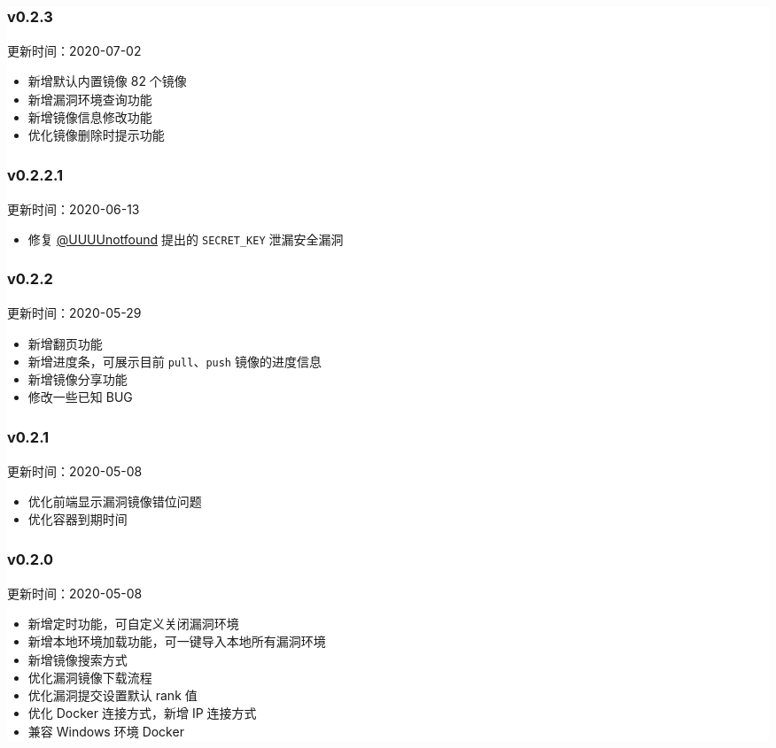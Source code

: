 ### v0.2.3

更新时间：2020-07-02

- 新增默认内置镜像 82 个镜像
- 新增漏洞环境查询功能
- 新增镜像信息修改功能
- 优化镜像删除时提示功能

### v0.2.2.1

更新时间：2020-06-13

- 修复 [@UUUUnotfound](https://github.com/UUUUnotfound) 提出的 `SECRET_KEY` 泄漏安全漏洞

### v0.2.2

更新时间：2020-05-29

- 新增翻页功能
- 新增进度条，可展示目前 `pull`、`push` 镜像的进度信息
- 新增镜像分享功能
- 修改一些已知 BUG

###  v0.2.1

更新时间：2020-05-08

- 优化前端显示漏洞镜像错位问题
- 优化容器到期时间

### v0.2.0

更新时间：2020-05-08

- 新增定时功能，可自定义关闭漏洞环境
- 新增本地环境加载功能，可一键导入本地所有漏洞环境
- 新增镜像搜索方式
- 优化漏洞镜像下载流程
- 优化漏洞提交设置默认 rank 值
- 优化 Docker 连接方式，新增 IP 连接方式
- 兼容 Windows 环境 Docker

